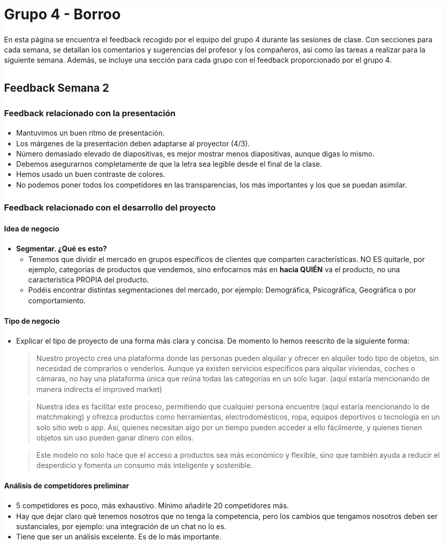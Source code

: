 # Grupo 4 - Borroo

En esta página se encuentra el feedback recogido por el equipo del grupo 4 durante las sesiones de clase. Con secciones para cada semana, se detallan los comentarios y sugerencias del profesor y los compañeros, así como las tareas a realizar para la siguiente semana. Además, se incluye una sección para cada grupo con el feedback proporcionado por el grupo 4.

##  Feedback Semana 2
### Feedback relacionado con la presentación

- Mantuvimos un buen ritmo de presentación.
- Los márgenes de la presentación deben adaptarse al proyector (4/3).
- Número demasiado elevado de diapositivas, es mejor mostrar menos diapositivas, aunque digas lo mismo.
- Debemos asegurarnos completamente de que la letra sea legible desde el final de la clase.
- Hemos usado un buen contraste de colores.
- No podemos poner todos los competidores en las transparencias, los más importantes y los que se puedan asimilar.

### Feedback relacionado con el desarrollo del proyecto

#### Idea de negocio

- **Segmentar. ¿Qué es esto?**
  - Tenemos que dividir el mercado en grupos específicos de clientes que comparten características. NO ES quitarle, por ejemplo, categorías de productos que vendemos, sino enfocarnos más en **hacia QUIÉN** va el producto, no una característica PROPIA del producto.
  - Podéis encontrar distintas segmentaciones del mercado, por ejemplo: Demográfica, Psicográfica, Geográfica o por comportamiento.

#### Tipo de negocio

- Explicar el tipo de proyecto de una forma más clara y concisa. De momento lo hemos reescrito de la siguiente forma:
  
  > Nuestro proyecto crea una plataforma donde las personas pueden alquilar y ofrecer en alquiler todo tipo de objetos, sin necesidad de comprarlos o venderlos. Aunque ya existen servicios específicos para alquilar viviendas, coches o cámaras, no hay una plataforma única que reúna todas las categorías en un solo lugar. (aquí estaría mencionando de manera indirecta el improved market)
  
  > Nuestra idea es facilitar este proceso, permitiendo que cualquier persona encuentre (aquí estaría mencionando lo de matchmaking) y ofrezca productos como herramientas, electrodomésticos, ropa, equipos deportivos o tecnología en un solo sitio web o app. Así, quienes necesitan algo por un tiempo pueden acceder a ello fácilmente, y quienes tienen objetos sin uso pueden ganar dinero con ellos.
  
  > Este modelo no solo hace que el acceso a productos sea más económico y flexible, sino que también ayuda a reducir el desperdicio y fomenta un consumo más inteligente y sostenible.

#### Análisis de competidores preliminar

- 5 competidores es poco, más exhaustivo. Mínimo añadirle 20 competidores más.
- Hay que dejar claro qué tenemos nosotros que no tenga la competencia, pero los cambios que tengamos nosotros deben ser sustanciales, por ejemplo: una integración de un chat no lo es.
- Tiene que ser un análisis excelente. Es de lo más importante.
